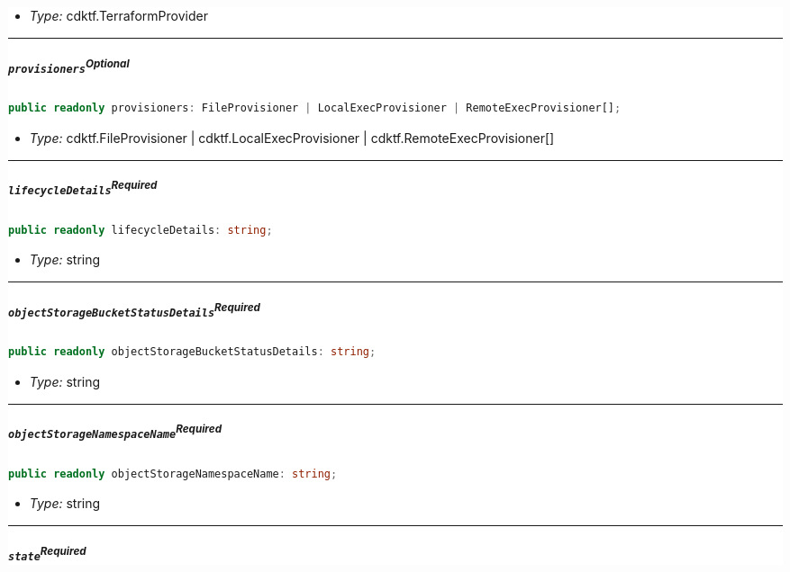 - *Type:* cdktf.TerraformProvider

---

##### `provisioners`<sup>Optional</sup> <a name="provisioners" id="rhizo-co-terraform-provider-oci.opsiEnterpriseManagerBridge.OpsiEnterpriseManagerBridge.property.provisioners"></a>

```typescript
public readonly provisioners: FileProvisioner | LocalExecProvisioner | RemoteExecProvisioner[];
```

- *Type:* cdktf.FileProvisioner | cdktf.LocalExecProvisioner | cdktf.RemoteExecProvisioner[]

---

##### `lifecycleDetails`<sup>Required</sup> <a name="lifecycleDetails" id="rhizo-co-terraform-provider-oci.opsiEnterpriseManagerBridge.OpsiEnterpriseManagerBridge.property.lifecycleDetails"></a>

```typescript
public readonly lifecycleDetails: string;
```

- *Type:* string

---

##### `objectStorageBucketStatusDetails`<sup>Required</sup> <a name="objectStorageBucketStatusDetails" id="rhizo-co-terraform-provider-oci.opsiEnterpriseManagerBridge.OpsiEnterpriseManagerBridge.property.objectStorageBucketStatusDetails"></a>

```typescript
public readonly objectStorageBucketStatusDetails: string;
```

- *Type:* string

---

##### `objectStorageNamespaceName`<sup>Required</sup> <a name="objectStorageNamespaceName" id="rhizo-co-terraform-provider-oci.opsiEnterpriseManagerBridge.OpsiEnterpriseManagerBridge.property.objectStorageNamespaceName"></a>

```typescript
public readonly objectStorageNamespaceName: string;
```

- *Type:* string

---

##### `state`<sup>Required</sup> <a name="state" id="rhizo-co-terraform-provider-oci.opsiEnterpriseManagerBridge.OpsiEnterpriseManagerBridge.property.state"></a>
